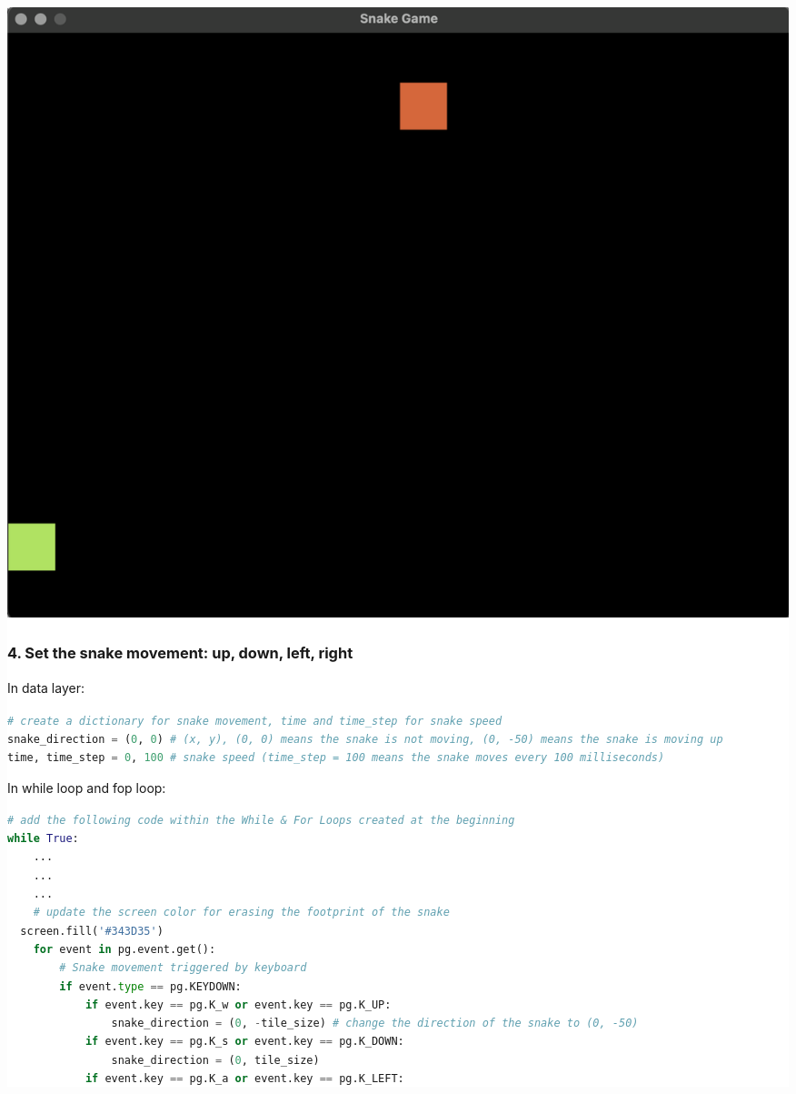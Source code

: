 ![Untitled](https://github.com/jy09567824/snake-game-pygame/blob/main/images/img_02.png)

### 4. Set the snake movement: up, down, left, right

In data layer:

```python
# create a dictionary for snake movement, time and time_step for snake speed
snake_direction = (0, 0) # (x, y), (0, 0) means the snake is not moving, (0, -50) means the snake is moving up
time, time_step = 0, 100 # snake speed (time_step = 100 means the snake moves every 100 milliseconds)
```

In while loop and fop loop:

```python
# add the following code within the While & For Loops created at the beginning
while True:
	...
	...
	...
	# update the screen color for erasing the footprint of the snake
  screen.fill('#343D35')
	for event in pg.event.get():
        # Snake movement triggered by keyboard
        if event.type == pg.KEYDOWN:
            if event.key == pg.K_w or event.key == pg.K_UP:
                snake_direction = (0, -tile_size) # change the direction of the snake to (0, -50)
            if event.key == pg.K_s or event.key == pg.K_DOWN:
                snake_direction = (0, tile_size)
            if event.key == pg.K_a or event.key == pg.K_LEFT:
```